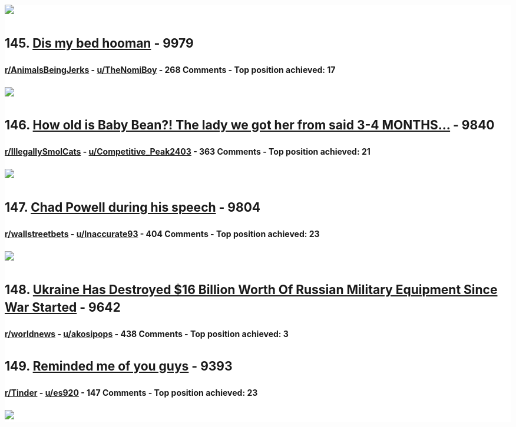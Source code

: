 <a href="https://i.redd.it/laqbcw67e0k91.jpg"><img src="https://b.thumbs.redditmedia.com/iPJUkkAj4Tp428YZBC33lGV_6tkE1YGchkrIev3BfpQ.jpg"></img></a>

## 145. [Dis my bed hooman](http://reddit.com/r/AnimalsBeingJerks/comments/wy4wnk/dis_my_bed_hooman/) - 9979
#### [r/AnimalsBeingJerks](http://reddit.com/r/AnimalsBeingJerks) - [u/TheNomiBoy](http://reddit.com/u/TheNomiBoy) - 268 Comments - Top position achieved: 17

<a href="https://v.redd.it/t0nfns1i41k91"><img src="https://b.thumbs.redditmedia.com/z8gFCPX2bpkDAS4OMV3OeETg67NVZp8gCmj-z8M_Bbs.jpg"></img></a>

## 146. [How old is Baby Bean?! The lady we got her from said 3-4 MONTHS…](http://reddit.com/r/IllegallySmolCats/comments/wyk33g/how_old_is_baby_bean_the_lady_we_got_her_from/) - 9840
#### [r/IllegallySmolCats](http://reddit.com/r/IllegallySmolCats) - [u/Competitive_Peak2403](http://reddit.com/u/Competitive_Peak2403) - 363 Comments - Top position achieved: 21

<a href="https://v.redd.it/vmczjdadg4k91"><img src="https://b.thumbs.redditmedia.com/L064O9Ft_BqJw_MMPivp2O6EYFTIk-nU9zW5tb0-MJQ.jpg"></img></a>

## 147. [Chad Powell during his speech](http://reddit.com/r/wallstreetbets/comments/wyagn3/chad_powell_during_his_speech/) - 9804
#### [r/wallstreetbets](http://reddit.com/r/wallstreetbets) - [u/Inaccurate93](http://reddit.com/u/Inaccurate93) - 404 Comments - Top position achieved: 23

<a href="https://i.redd.it/hvtxgdq8h2k91.jpg"><img src="https://a.thumbs.redditmedia.com/RMpTo6Na_L-iax_yyYeGIp8NwsJnZAqAP2ldzsffYE0.jpg"></img></a>

## 148. [Ukraine Has Destroyed $16 Billion Worth Of Russian Military Equipment Since War Started](http://reddit.com/r/worldnews/comments/wxwmj0/ukraine_has_destroyed_16_billion_worth_of_russian/) - 9642
#### [r/worldnews](http://reddit.com/r/worldnews) - [u/akosipops](http://reddit.com/u/akosipops) - 438 Comments - Top position achieved: 3

## 149. [Reminded me of you guys](http://reddit.com/r/Tinder/comments/wy2tgx/reminded_me_of_you_guys/) - 9393
#### [r/Tinder](http://reddit.com/r/Tinder) - [u/es920](http://reddit.com/u/es920) - 147 Comments - Top position achieved: 23

<a href="https://i.redd.it/yw4d2gkqh0k91.jpg"><img src="https://b.thumbs.redditmedia.com/IUHydm4O6ukF9blIuvS0R2P_EwdOGcil9LA9ZHn1OzM.jpg"></img></a>
